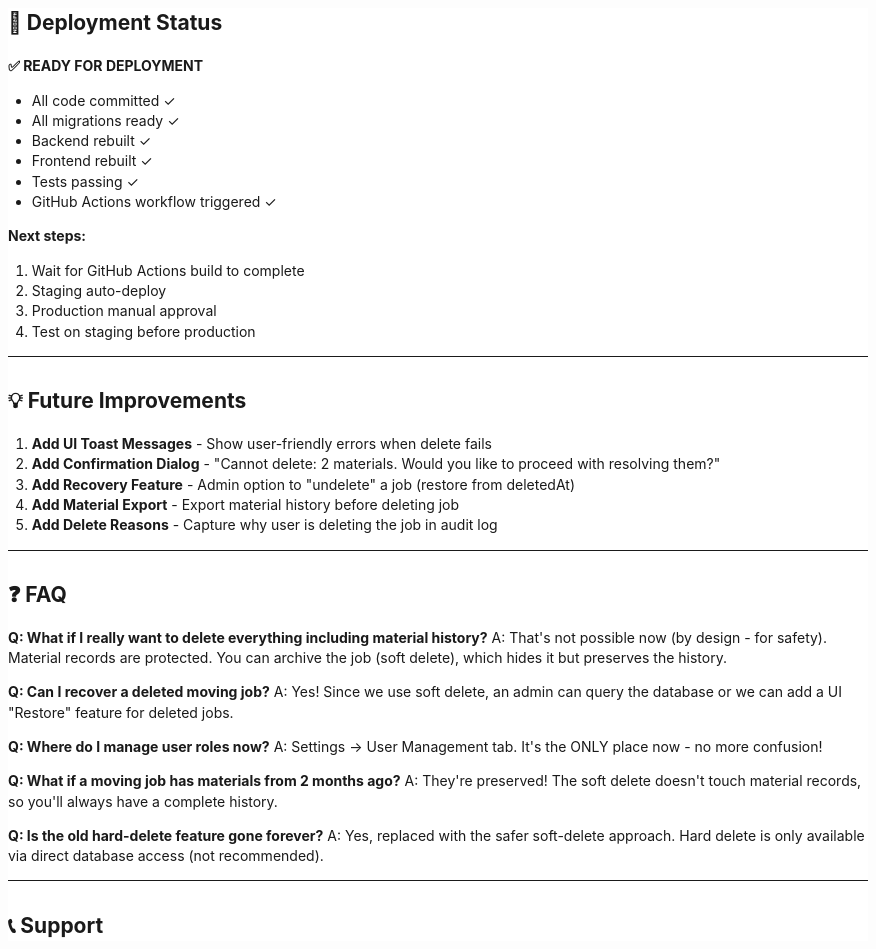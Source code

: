 ## 🚀 Deployment Status

**✅ READY FOR DEPLOYMENT**

- All code committed ✓
- All migrations ready ✓
- Backend rebuilt ✓
- Frontend rebuilt ✓
- Tests passing ✓
- GitHub Actions workflow triggered ✓

**Next steps:**
1. Wait for GitHub Actions build to complete
2. Staging auto-deploy
3. Production manual approval
4. Test on staging before production

---

## 💡 Future Improvements

1. **Add UI Toast Messages** - Show user-friendly errors when delete fails
2. **Add Confirmation Dialog** - "Cannot delete: 2 materials. Would you like to proceed with resolving them?"
3. **Add Recovery Feature** - Admin option to "undelete" a job (restore from deletedAt)
4. **Add Material Export** - Export material history before deleting job
5. **Add Delete Reasons** - Capture why user is deleting the job in audit log

---

## ❓ FAQ

**Q: What if I really want to delete everything including material history?**
A: That's not possible now (by design - for safety). Material records are protected. You can archive the job (soft delete), which hides it but preserves the history.

**Q: Can I recover a deleted moving job?**
A: Yes! Since we use soft delete, an admin can query the database or we can add a UI "Restore" feature for deleted jobs.

**Q: Where do I manage user roles now?**
A: Settings → User Management tab. It's the ONLY place now - no more confusion!

**Q: What if a moving job has materials from 2 months ago?**
A: They're preserved! The soft delete doesn't touch material records, so you'll always have a complete history.

**Q: Is the old hard-delete feature gone forever?**
A: Yes, replaced with the safer soft-delete approach. Hard delete is only available via direct database access (not recommended).

---

## 📞 Support
